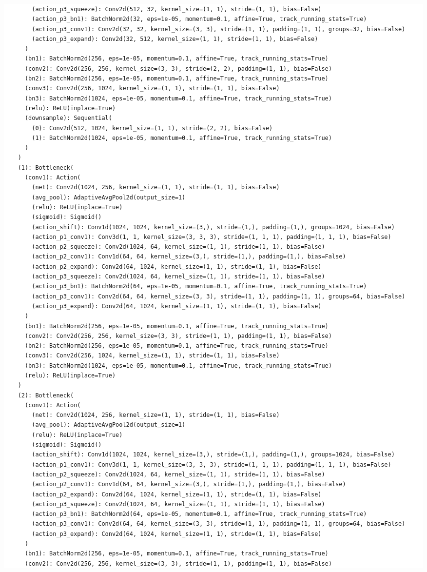             (action_p3_squeeze): Conv2d(512, 32, kernel_size=(1, 1), stride=(1, 1), bias=False)
            (action_p3_bn1): BatchNorm2d(32, eps=1e-05, momentum=0.1, affine=True, track_running_stats=True)
            (action_p3_conv1): Conv2d(32, 32, kernel_size=(3, 3), stride=(1, 1), padding=(1, 1), groups=32, bias=False)
            (action_p3_expand): Conv2d(32, 512, kernel_size=(1, 1), stride=(1, 1), bias=False)
          )
          (bn1): BatchNorm2d(256, eps=1e-05, momentum=0.1, affine=True, track_running_stats=True)
          (conv2): Conv2d(256, 256, kernel_size=(3, 3), stride=(2, 2), padding=(1, 1), bias=False)
          (bn2): BatchNorm2d(256, eps=1e-05, momentum=0.1, affine=True, track_running_stats=True)
          (conv3): Conv2d(256, 1024, kernel_size=(1, 1), stride=(1, 1), bias=False)
          (bn3): BatchNorm2d(1024, eps=1e-05, momentum=0.1, affine=True, track_running_stats=True)
          (relu): ReLU(inplace=True)
          (downsample): Sequential(
            (0): Conv2d(512, 1024, kernel_size=(1, 1), stride=(2, 2), bias=False)
            (1): BatchNorm2d(1024, eps=1e-05, momentum=0.1, affine=True, track_running_stats=True)
          )
        )
        (1): Bottleneck(
          (conv1): Action(
            (net): Conv2d(1024, 256, kernel_size=(1, 1), stride=(1, 1), bias=False)
            (avg_pool): AdaptiveAvgPool2d(output_size=1)
            (relu): ReLU(inplace=True)
            (sigmoid): Sigmoid()
            (action_shift): Conv1d(1024, 1024, kernel_size=(3,), stride=(1,), padding=(1,), groups=1024, bias=False)
            (action_p1_conv1): Conv3d(1, 1, kernel_size=(3, 3, 3), stride=(1, 1, 1), padding=(1, 1, 1), bias=False)
            (action_p2_squeeze): Conv2d(1024, 64, kernel_size=(1, 1), stride=(1, 1), bias=False)
            (action_p2_conv1): Conv1d(64, 64, kernel_size=(3,), stride=(1,), padding=(1,), bias=False)
            (action_p2_expand): Conv2d(64, 1024, kernel_size=(1, 1), stride=(1, 1), bias=False)
            (action_p3_squeeze): Conv2d(1024, 64, kernel_size=(1, 1), stride=(1, 1), bias=False)
            (action_p3_bn1): BatchNorm2d(64, eps=1e-05, momentum=0.1, affine=True, track_running_stats=True)
            (action_p3_conv1): Conv2d(64, 64, kernel_size=(3, 3), stride=(1, 1), padding=(1, 1), groups=64, bias=False)
            (action_p3_expand): Conv2d(64, 1024, kernel_size=(1, 1), stride=(1, 1), bias=False)
          )
          (bn1): BatchNorm2d(256, eps=1e-05, momentum=0.1, affine=True, track_running_stats=True)
          (conv2): Conv2d(256, 256, kernel_size=(3, 3), stride=(1, 1), padding=(1, 1), bias=False)
          (bn2): BatchNorm2d(256, eps=1e-05, momentum=0.1, affine=True, track_running_stats=True)
          (conv3): Conv2d(256, 1024, kernel_size=(1, 1), stride=(1, 1), bias=False)
          (bn3): BatchNorm2d(1024, eps=1e-05, momentum=0.1, affine=True, track_running_stats=True)
          (relu): ReLU(inplace=True)
        )
        (2): Bottleneck(
          (conv1): Action(
            (net): Conv2d(1024, 256, kernel_size=(1, 1), stride=(1, 1), bias=False)
            (avg_pool): AdaptiveAvgPool2d(output_size=1)
            (relu): ReLU(inplace=True)
            (sigmoid): Sigmoid()
            (action_shift): Conv1d(1024, 1024, kernel_size=(3,), stride=(1,), padding=(1,), groups=1024, bias=False)
            (action_p1_conv1): Conv3d(1, 1, kernel_size=(3, 3, 3), stride=(1, 1, 1), padding=(1, 1, 1), bias=False)
            (action_p2_squeeze): Conv2d(1024, 64, kernel_size=(1, 1), stride=(1, 1), bias=False)
            (action_p2_conv1): Conv1d(64, 64, kernel_size=(3,), stride=(1,), padding=(1,), bias=False)
            (action_p2_expand): Conv2d(64, 1024, kernel_size=(1, 1), stride=(1, 1), bias=False)
            (action_p3_squeeze): Conv2d(1024, 64, kernel_size=(1, 1), stride=(1, 1), bias=False)
            (action_p3_bn1): BatchNorm2d(64, eps=1e-05, momentum=0.1, affine=True, track_running_stats=True)
            (action_p3_conv1): Conv2d(64, 64, kernel_size=(3, 3), stride=(1, 1), padding=(1, 1), groups=64, bias=False)
            (action_p3_expand): Conv2d(64, 1024, kernel_size=(1, 1), stride=(1, 1), bias=False)
          )
          (bn1): BatchNorm2d(256, eps=1e-05, momentum=0.1, affine=True, track_running_stats=True)
          (conv2): Conv2d(256, 256, kernel_size=(3, 3), stride=(1, 1), padding=(1, 1), bias=False)
